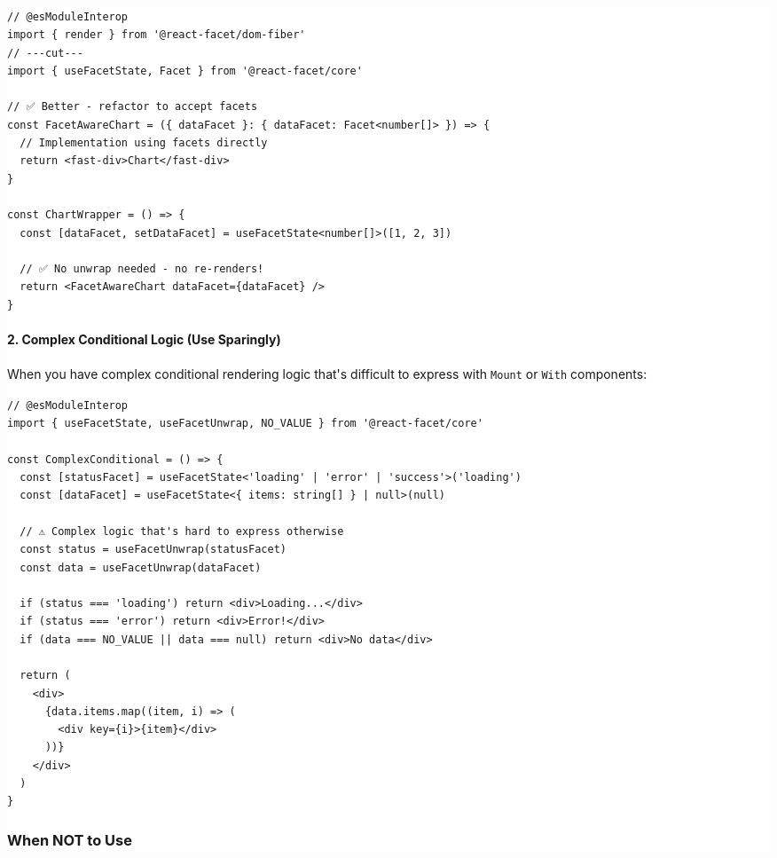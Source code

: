 ```tsx twoslash
// @esModuleInterop
import { render } from '@react-facet/dom-fiber'
// ---cut---
import { useFacetState, Facet } from '@react-facet/core'

// ✅ Better - refactor to accept facets
const FacetAwareChart = ({ dataFacet }: { dataFacet: Facet<number[]> }) => {
  // Implementation using facets directly
  return <fast-div>Chart</fast-div>
}

const ChartWrapper = () => {
  const [dataFacet, setDataFacet] = useFacetState<number[]>([1, 2, 3])

  // ✅ No unwrap needed - no re-renders!
  return <FacetAwareChart dataFacet={dataFacet} />
}
```

#### 2. Complex Conditional Logic (Use Sparingly)

When you have complex conditional rendering logic that's difficult to express with `Mount` or `With` components:

```tsx twoslash
// @esModuleInterop
import { useFacetState, useFacetUnwrap, NO_VALUE } from '@react-facet/core'

const ComplexConditional = () => {
  const [statusFacet] = useFacetState<'loading' | 'error' | 'success'>('loading')
  const [dataFacet] = useFacetState<{ items: string[] } | null>(null)

  // ⚠️ Complex logic that's hard to express otherwise
  const status = useFacetUnwrap(statusFacet)
  const data = useFacetUnwrap(dataFacet)

  if (status === 'loading') return <div>Loading...</div>
  if (status === 'error') return <div>Error!</div>
  if (data === NO_VALUE || data === null) return <div>No data</div>

  return (
    <div>
      {data.items.map((item, i) => (
        <div key={i}>{item}</div>
      ))}
    </div>
  )
}
```

### When NOT to Use
